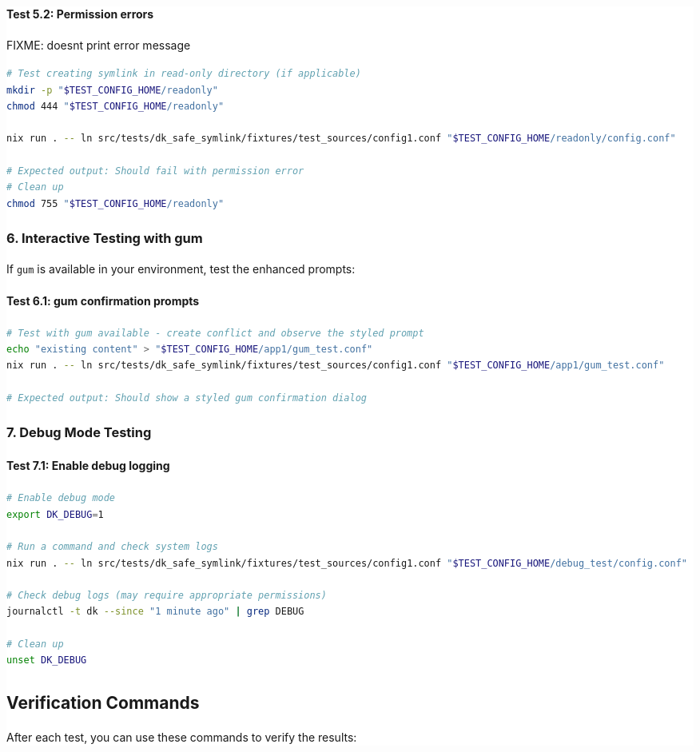 #### Test 5.2: Permission errors

FIXME: doesnt print error message

```bash
# Test creating symlink in read-only directory (if applicable)
mkdir -p "$TEST_CONFIG_HOME/readonly"
chmod 444 "$TEST_CONFIG_HOME/readonly"

nix run . -- ln src/tests/dk_safe_symlink/fixtures/test_sources/config1.conf "$TEST_CONFIG_HOME/readonly/config.conf"

# Expected output: Should fail with permission error
# Clean up
chmod 755 "$TEST_CONFIG_HOME/readonly"
```

### 6. Interactive Testing with gum

If `gum` is available in your environment, test the enhanced prompts:

#### Test 6.1: gum confirmation prompts

```bash
# Test with gum available - create conflict and observe the styled prompt
echo "existing content" > "$TEST_CONFIG_HOME/app1/gum_test.conf"
nix run . -- ln src/tests/dk_safe_symlink/fixtures/test_sources/config1.conf "$TEST_CONFIG_HOME/app1/gum_test.conf"

# Expected output: Should show a styled gum confirmation dialog
```

### 7. Debug Mode Testing

#### Test 7.1: Enable debug logging

```bash
# Enable debug mode
export DK_DEBUG=1

# Run a command and check system logs
nix run . -- ln src/tests/dk_safe_symlink/fixtures/test_sources/config1.conf "$TEST_CONFIG_HOME/debug_test/config.conf"

# Check debug logs (may require appropriate permissions)
journalctl -t dk --since "1 minute ago" | grep DEBUG

# Clean up
unset DK_DEBUG
```

## Verification Commands

After each test, you can use these commands to verify the results:
